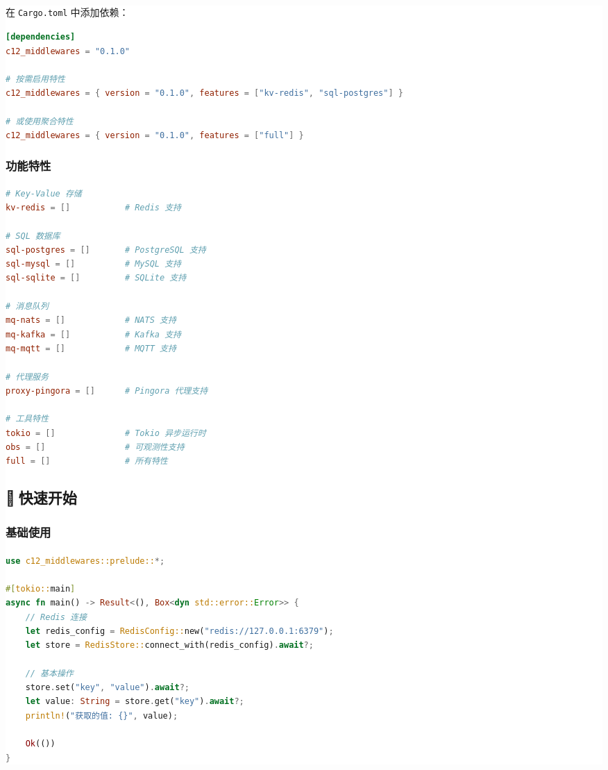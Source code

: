 在 `Cargo.toml` 中添加依赖：

```toml
[dependencies]
c12_middlewares = "0.1.0"

# 按需启用特性
c12_middlewares = { version = "0.1.0", features = ["kv-redis", "sql-postgres"] }

# 或使用聚合特性
c12_middlewares = { version = "0.1.0", features = ["full"] }
```

### 功能特性

```toml
# Key-Value 存储
kv-redis = []           # Redis 支持

# SQL 数据库
sql-postgres = []       # PostgreSQL 支持
sql-mysql = []          # MySQL 支持  
sql-sqlite = []         # SQLite 支持

# 消息队列
mq-nats = []            # NATS 支持
mq-kafka = []           # Kafka 支持
mq-mqtt = []            # MQTT 支持

# 代理服务
proxy-pingora = []      # Pingora 代理支持

# 工具特性
tokio = []              # Tokio 异步运行时
obs = []                # 可观测性支持
full = []               # 所有特性
```

## 🚀 快速开始

### 基础使用

```rust
use c12_middlewares::prelude::*;

#[tokio::main]
async fn main() -> Result<(), Box<dyn std::error::Error>> {
    // Redis 连接
    let redis_config = RedisConfig::new("redis://127.0.0.1:6379");
    let store = RedisStore::connect_with(redis_config).await?;
    
    // 基本操作
    store.set("key", "value").await?;
    let value: String = store.get("key").await?;
    println!("获取的值: {}", value);
    
    Ok(())
}
```

